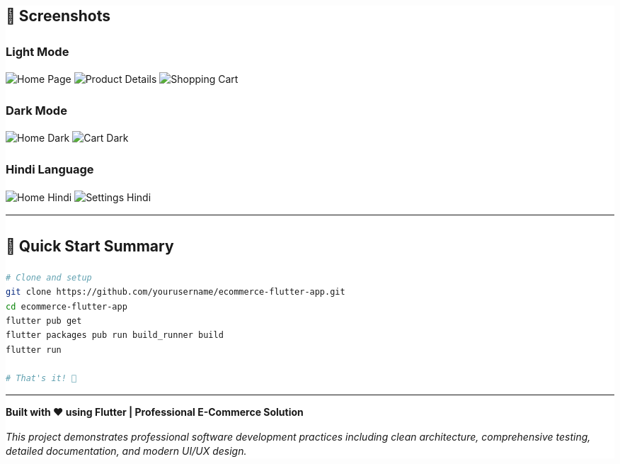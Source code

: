 
## 📸 **Screenshots**

### **Light Mode**
![Home Page](screenshots/home_light.png)
![Product Details](screenshots/product_detail_light.png)
![Shopping Cart](screenshots/cart_light.png)

### **Dark Mode**
![Home Dark](screenshots/home_dark.png)
![Cart Dark](screenshots/cart_dark.png)

### **Hindi Language**
![Home Hindi](screenshots/home_hindi.png)
![Settings Hindi](screenshots/settings_hindi.png)

---

## 🚀 **Quick Start Summary**

```bash
# Clone and setup
git clone https://github.com/yourusername/ecommerce-flutter-app.git
cd ecommerce-flutter-app
flutter pub get
flutter packages pub run build_runner build
flutter run

# That's it! 🎉
```

---

**Built with ❤️ using Flutter | Professional E-Commerce Solution**

*This project demonstrates professional software development practices including clean architecture, comprehensive testing, detailed documentation, and modern UI/UX design.*